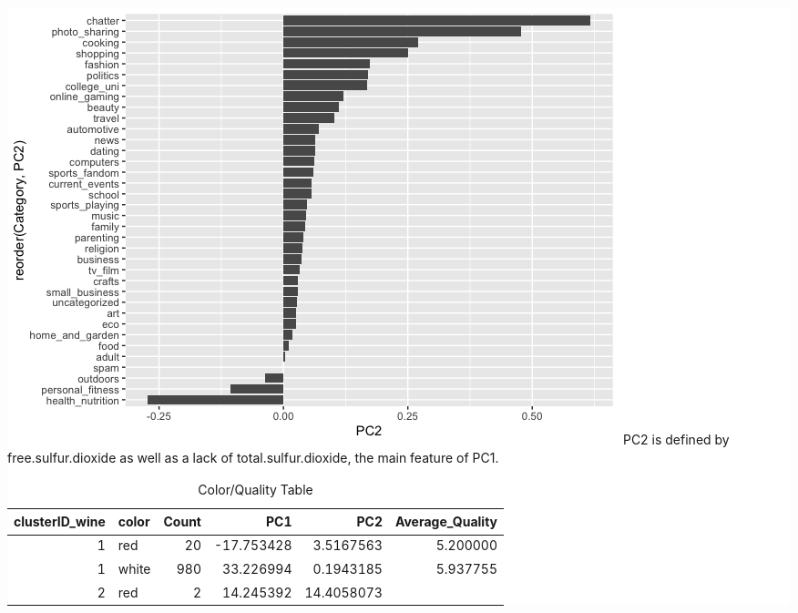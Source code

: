 ![](assignment_4_files/figure-markdown_strict/unnamed-chunk-7-1.png) PC2
is defined by free.sulfur.dioxide as well as a lack of
total.sulfur.dioxide, the main feature of PC1.

<table>
<caption>Color/Quality Table</caption>
<thead>
<tr class="header">
<th style="text-align: right;">clusterID_wine</th>
<th style="text-align: left;">color</th>
<th style="text-align: right;">Count</th>
<th style="text-align: right;">PC1</th>
<th style="text-align: right;">PC2</th>
<th style="text-align: right;">Average_Quality</th>
</tr>
</thead>
<tbody>
<tr class="odd">
<td style="text-align: right;">1</td>
<td style="text-align: left;">red</td>
<td style="text-align: right;">20</td>
<td style="text-align: right;">-17.753428</td>
<td style="text-align: right;">3.5167563</td>
<td style="text-align: right;">5.200000</td>
</tr>
<tr class="even">
<td style="text-align: right;">1</td>
<td style="text-align: left;">white</td>
<td style="text-align: right;">980</td>
<td style="text-align: right;">33.226994</td>
<td style="text-align: right;">0.1943185</td>
<td style="text-align: right;">5.937755</td>
</tr>
<tr class="odd">
<td style="text-align: right;">2</td>
<td style="text-align: left;">red</td>
<td style="text-align: right;">2</td>
<td style="text-align: right;">14.245392</td>
<td style="text-align: right;">14.4058073</td>